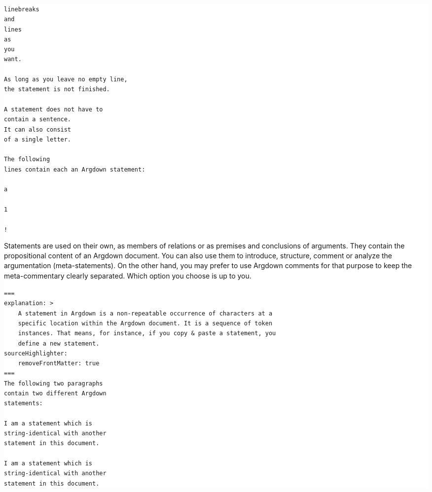 ```argdown-cheatsheet
linebreaks
and
lines
as
you
want.

As long as you leave no empty line,
the statement is not finished.

A statement does not have to
contain a sentence.
It can also consist
of a single letter.

The following
lines contain each an Argdown statement:

a

1

!
```

Statements are used on their own, as members of relations or as premises and conclusions of arguments. They contain the propositional content of an Argdown document. You can also use them to introduce, structure, comment or analyze the argumentation (meta-statements). On the other hand, you may prefer to use Argdown comments for that purpose to keep the meta-commentary clearly separated. Which option you choose is up to you.

```argdown-cheatsheet
===
explanation: >
    A statement in Argdown is a non-repeatable occurrence of characters at a
    specific location within the Argdown document. It is a sequence of token
    instances. That means, for instance, if you copy & paste a statement, you
    define a new statement.
sourceHighlighter:
    removeFrontMatter: true
===
The following two paragraphs
contain two different Argdown
statements:

I am a statement which is
string-identical with another
statement in this document.

I am a statement which is
string-identical with another
statement in this document.
```
